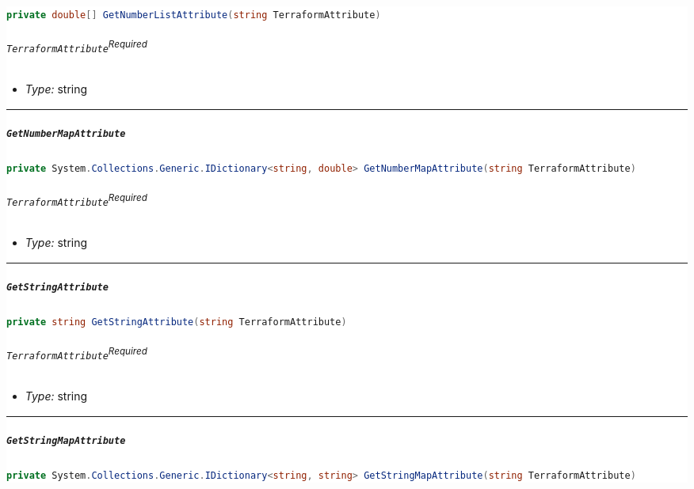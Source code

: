 ```csharp
private double[] GetNumberListAttribute(string TerraformAttribute)
```

###### `TerraformAttribute`<sup>Required</sup> <a name="TerraformAttribute" id="@cdktf/provider-databricks.sharePluginframework.SharePluginframeworkObjectOutputReference.getNumberListAttribute.parameter.terraformAttribute"></a>

- *Type:* string

---

##### `GetNumberMapAttribute` <a name="GetNumberMapAttribute" id="@cdktf/provider-databricks.sharePluginframework.SharePluginframeworkObjectOutputReference.getNumberMapAttribute"></a>

```csharp
private System.Collections.Generic.IDictionary<string, double> GetNumberMapAttribute(string TerraformAttribute)
```

###### `TerraformAttribute`<sup>Required</sup> <a name="TerraformAttribute" id="@cdktf/provider-databricks.sharePluginframework.SharePluginframeworkObjectOutputReference.getNumberMapAttribute.parameter.terraformAttribute"></a>

- *Type:* string

---

##### `GetStringAttribute` <a name="GetStringAttribute" id="@cdktf/provider-databricks.sharePluginframework.SharePluginframeworkObjectOutputReference.getStringAttribute"></a>

```csharp
private string GetStringAttribute(string TerraformAttribute)
```

###### `TerraformAttribute`<sup>Required</sup> <a name="TerraformAttribute" id="@cdktf/provider-databricks.sharePluginframework.SharePluginframeworkObjectOutputReference.getStringAttribute.parameter.terraformAttribute"></a>

- *Type:* string

---

##### `GetStringMapAttribute` <a name="GetStringMapAttribute" id="@cdktf/provider-databricks.sharePluginframework.SharePluginframeworkObjectOutputReference.getStringMapAttribute"></a>

```csharp
private System.Collections.Generic.IDictionary<string, string> GetStringMapAttribute(string TerraformAttribute)
```
